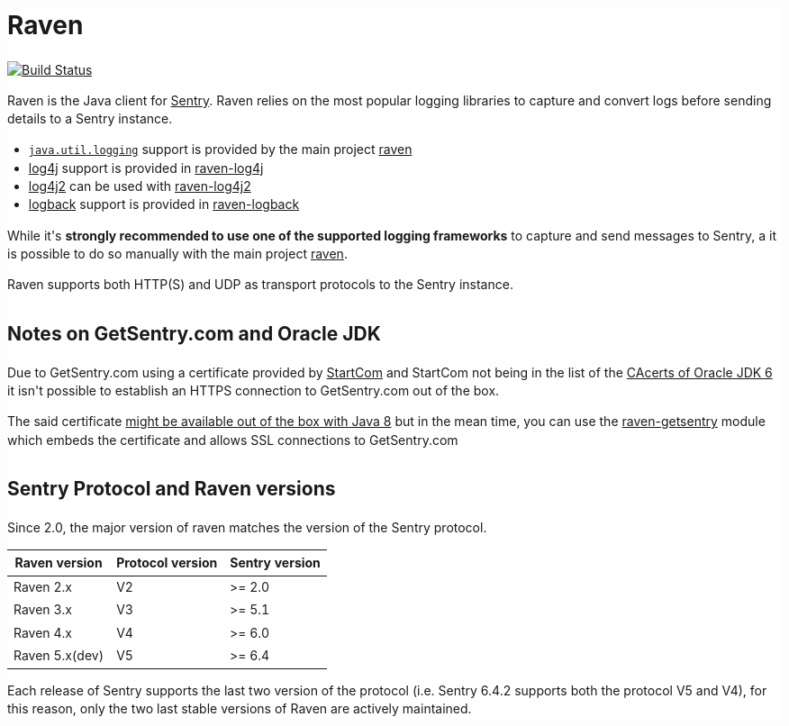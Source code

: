 # Raven

[![Build Status](https://secure.travis-ci.org/kencochrane/raven-java.png?branch=raven-4.x)](https://travis-ci.org/kencochrane/raven-java)

Raven is the Java client for [Sentry](https://www.getsentry.com/).
Raven relies on the most popular logging libraries to capture and convert logs
before sending details to a Sentry instance.

 - [`java.util.logging`](http://docs.oracle.com/javase/7/docs/technotes/guides/logging/index.html)
 support is provided by the main project [raven](raven)
 - [log4j](https://logging.apache.org/log4j/1.2/) support is provided in [raven-log4j](raven-log4j)
 - [log4j2](https://logging.apache.org/log4j/2.x/) can be used with [raven-log4j2](raven-log4j2)
 - [logback](http://logback.qos.ch/) support is provided in [raven-logback](raven-logback)

While it's **strongly recommended to use one of the supported logging
frameworks** to capture and send messages to Sentry, a it is possible to do so
manually with the main project [raven](raven).

Raven supports both HTTP(S) and UDP as transport protocols to the Sentry
instance.


## Notes on GetSentry.com and Oracle JDK

Due to GetSentry.com using a certificate provided by [StartCom](https://www.startcom.org/) and StartCom not being
in the list of the [CAcerts of Oracle JDK 6](http://docs.oracle.com/javase/6/docs/technotes/tools/solaris/keytool.html#cacerts)
it isn't possible to establish an HTTPS connection to GetSentry.com out of the box.

The said certificate [might be available out of the box with Java 8](https://forum.startcom.org/viewtopic.php?f=15&t=1815)
but in the mean time, you can use the [raven-getsentry](raven-getsentry) module which embeds the certificate and allows
SSL connections to GetSentry.com


## Sentry Protocol and Raven versions
Since 2.0, the major version of raven matches the version of the Sentry protocol.

| Raven version | Protocol version | Sentry version |
| ------------- | ---------------- | -------------- |
| Raven 2.x     | V2               | >= 2.0         |
| Raven 3.x     | V3               | >= 5.1         |
| Raven 4.x     | V4               | >= 6.0         |
| Raven 5.x(dev)| V5               | >= 6.4         |


Each release of Sentry supports the last two version of the protocol
(i.e. Sentry 6.4.2 supports both the protocol V5 and V4), for this reason, only
the two last stable versions of Raven are actively maintained.
